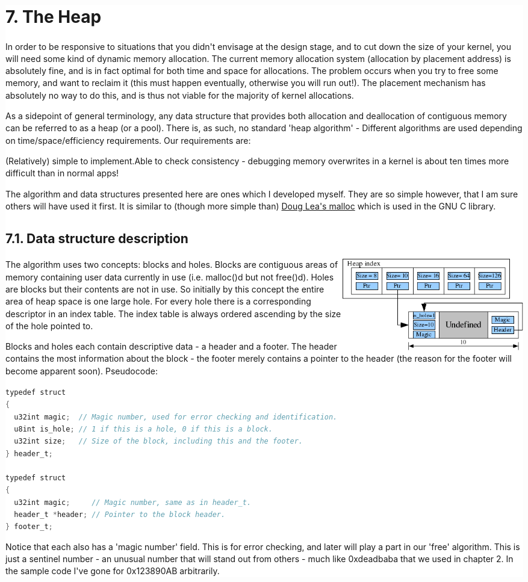# 7. The Heap
In order to be responsive to situations that you didn't envisage at the design stage, and to cut down the size of your kernel, you will need some kind of dynamic memory allocation. The current memory allocation system (allocation by placement address) is absolutely fine, and is in fact optimal for both time and space for allocations. The problem occurs when you try to free some memory, and want to reclaim it (this must happen eventually, otherwise you will run out!). The placement mechanism has absolutely no way to do this, and is thus not viable for the majority of kernel allocations.

As a sidepoint of general terminology, any data structure that provides both allocation and deallocation of contiguous memory can be referred to as a heap (or a pool). There is, as such, no standard 'heap algorithm' - Different algorithms are used depending on time/space/efficiency requirements. Our requirements are:

(Relatively) simple to implement.Able to check consistency - debugging memory overwrites in a kernel is about ten times more difficult than in normal apps!

The algorithm and data structures presented here are ones which I developed myself. They are so simple however, that I am sure others will have used it first. It is similar to (though more simple than) [Doug Lea's malloc](https://gee.cs.oswego.edu/dl/html/malloc.html) which is used in the GNU C library.

## 7.1. Data structure description
<img align="right" width="300" src="https://raw.githubusercontent.com/Exclavia/Kernel-Dev/refs/heads/main/assets/heap_format.png" >
The algorithm uses two concepts: blocks and holes. Blocks are contiguous areas of memory containing user data currently in use (i.e. malloc()d but not free()d). Holes are blocks but their contents are not in use. So initially by this concept the entire area of heap space is one large hole.
For every hole there is a corresponding descriptor in an index table. The index table is always ordered ascending by the size of the hole pointed to.

Blocks and holes each contain descriptive data - a header and a footer. The header contains the most information about the block - the footer merely contains a pointer to the header (the reason for the footer will become apparent soon). Pseudocode:
```c
typedef struct
{
  u32int magic;  // Magic number, used for error checking and identification.
  u8int is_hole; // 1 if this is a hole, 0 if this is a block.
  u32int size;   // Size of the block, including this and the footer.
} header_t;

typedef struct
{
  u32int magic;     // Magic number, same as in header_t.
  header_t *header; // Pointer to the block header.
} footer_t;
```
Notice that each also has a 'magic number' field. This is for error checking, and later will play a part in our 'free' algorithm. This is just a sentinel number - an unusual number that will stand out from others - much like 0xdeadbaba that we used in chapter 2. In the sample code I've gone for 0x123890AB arbitrarily.

